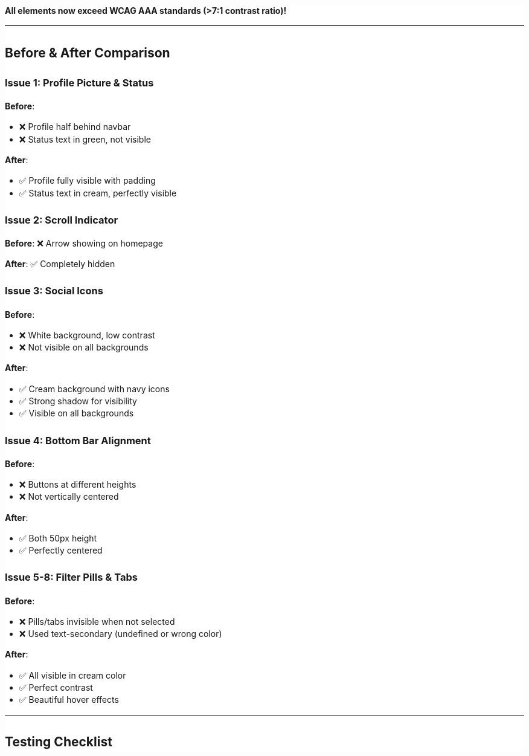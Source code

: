 **All elements now exceed WCAG AAA standards (>7:1 contrast ratio)!**

---

## Before & After Comparison

### Issue 1: Profile Picture & Status
**Before**: 
- ❌ Profile half behind navbar
- ❌ Status text in green, not visible

**After**:
- ✅ Profile fully visible with padding
- ✅ Status text in cream, perfectly visible

### Issue 2: Scroll Indicator
**Before**: ❌ Arrow showing on homepage

**After**: ✅ Completely hidden

### Issue 3: Social Icons
**Before**: 
- ❌ White background, low contrast
- ❌ Not visible on all backgrounds

**After**:
- ✅ Cream background with navy icons
- ✅ Strong shadow for visibility
- ✅ Visible on all backgrounds

### Issue 4: Bottom Bar Alignment
**Before**: 
- ❌ Buttons at different heights
- ❌ Not vertically centered

**After**:
- ✅ Both 50px height
- ✅ Perfectly centered

### Issue 5-8: Filter Pills & Tabs
**Before**:
- ❌ Pills/tabs invisible when not selected
- ❌ Used text-secondary (undefined or wrong color)

**After**:
- ✅ All visible in cream color
- ✅ Perfect contrast
- ✅ Beautiful hover effects

---

## Testing Checklist
